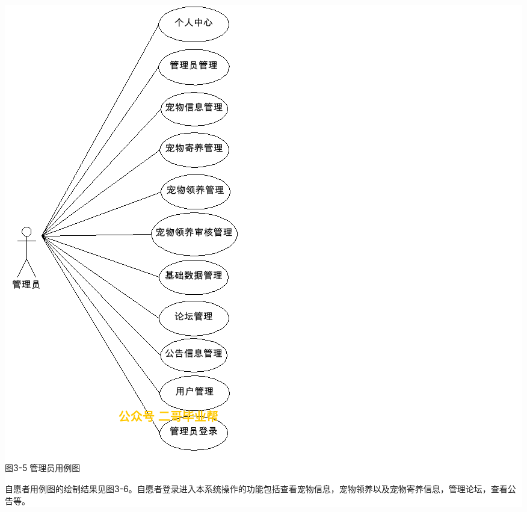![](/md/blog.009.png)

图3-5 管理员用例图

自愿者用例图的绘制结果见图3-6。自愿者登录进入本系统操作的功能包括查看宠物信息，宠物领养以及宠物寄养信息，管理论坛，查看公告等。
